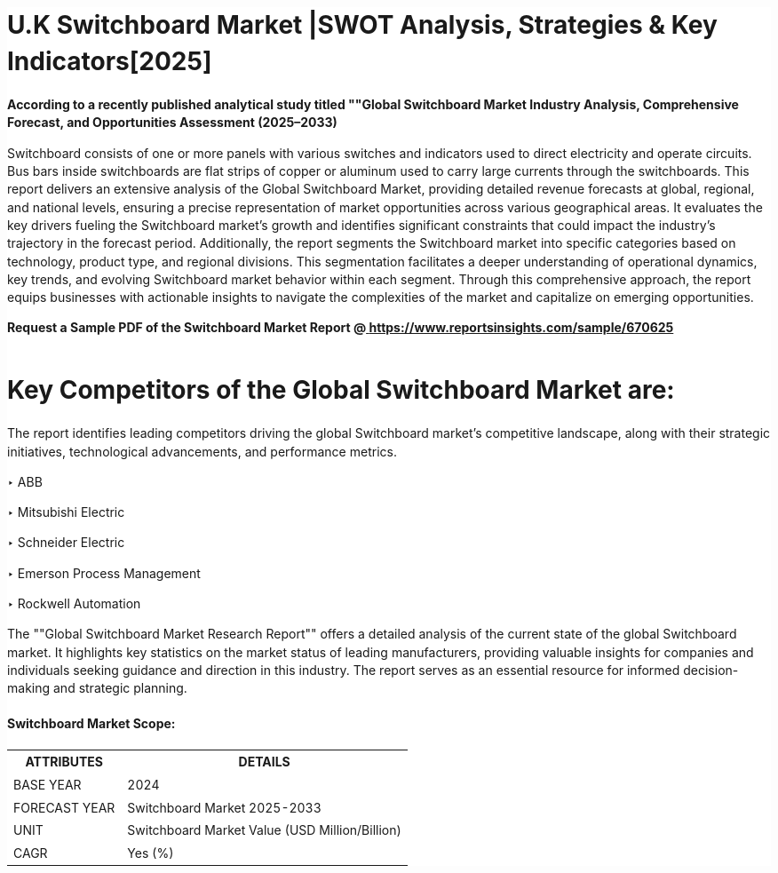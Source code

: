 # U.K Switchboard Market |SWOT Analysis, Strategies & Key Indicators[2025]

<strong>According to a recently published analytical study titled ""Global Switchboard Market Industry Analysis, Comprehensive Forecast, and Opportunities Assessment (2025–2033)</strong>

Switchboard consists of one or more panels with various switches and indicators used to direct electricity and operate circuits. Bus bars inside switchboards are flat strips of copper or aluminum used to carry large currents through the switchboards. This report delivers an extensive analysis of the Global Switchboard Market, providing detailed revenue forecasts at global, regional, and national levels, ensuring a precise representation of market opportunities across various geographical areas. It evaluates the key drivers fueling the Switchboard market’s growth and identifies significant constraints that could impact the industry’s trajectory in the forecast period. Additionally, the report segments the Switchboard market into specific categories based on technology, product type, and regional divisions. This segmentation facilitates a deeper understanding of operational dynamics, key trends, and evolving Switchboard market behavior within each segment. Through this comprehensive approach, the report equips businesses with actionable insights to navigate the complexities of the market and capitalize on emerging opportunities.

<strong>Request a Sample PDF of the Switchboard Market Report </strong><strong>@<a href=https://www.reportsinsights.com/sample/670625> https://www.reportsinsights.com/sample/670625</a></strong></font>

# <strong>Key Competitors of the Global Switchboard Market are:</strong>

The report identifies leading competitors driving the global Switchboard market’s competitive landscape, along with their strategic initiatives, technological advancements, and performance metrics.

‣ ABB

‣ Mitsubishi Electric

‣ Schneider Electric

‣ Emerson Process Management

‣ Rockwell Automation

The ""Global Switchboard Market Research Report"" offers a detailed analysis of the current state of the global Switchboard market. It highlights key statistics on the market status of leading manufacturers, providing valuable insights for companies and individuals seeking guidance and direction in this industry. The report serves as an essential resource for informed decision-making and strategic planning.

<h4>Switchboard Market Scope:</h4>
<table>
<tr>
<th>ATTRIBUTES</th>
<th>DETAILS</th>
</tr>
<tr>
<td>BASE YEAR</td>
<td>2024</td>
</tr>
<tr>
<td>FORECAST YEAR</td>
<td>Switchboard Market 2025-2033</td>
</tr>
<tr>
<td>UNIT</td>
<td>Switchboard Market Value (USD Million/Billion)</td>
<tr>
<td>CAGR</td>
<td>Yes (%)</td>
</tr>